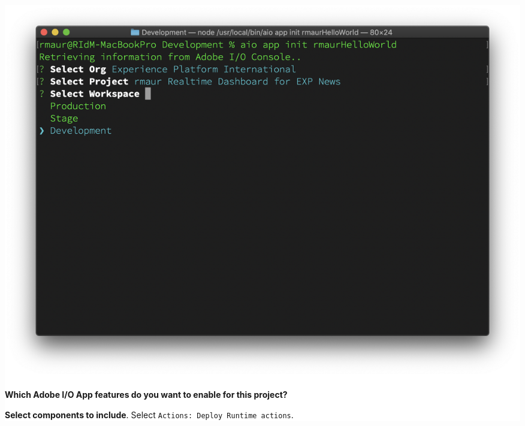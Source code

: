 ![Step1](images/newapp3.png)

**Which Adobe I/O App features do you want to enable for this project?**

**Select components to include**. Select `Actions: Deploy Runtime actions`.
